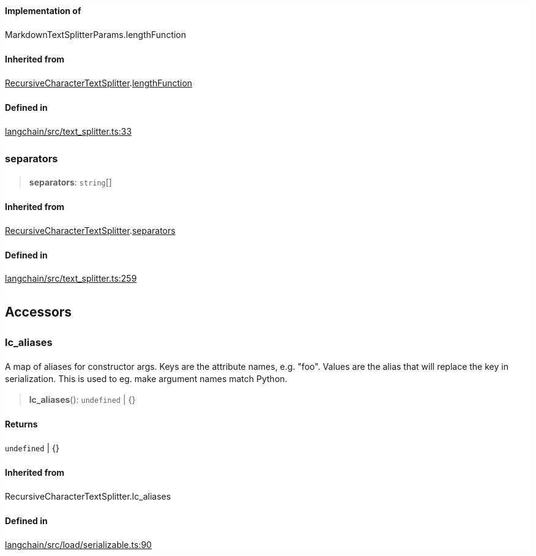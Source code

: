 #### Implementation of[​](#implementation-of-3 "Direct link to Implementation of")

MarkdownTextSplitterParams.lengthFunction

#### Inherited from[​](#inherited-from-6 "Direct link to Inherited from")

[RecursiveCharacterTextSplitter](/docs/api/text_splitter/classes/RecursiveCharacterTextSplitter).[lengthFunction](/docs/api/text_splitter/classes/RecursiveCharacterTextSplitter#lengthfunction)

#### Defined in[​](#defined-in-7 "Direct link to Defined in")

[langchain/src/text\_splitter.ts:33](https://github.com/hwchase17/langchainjs/blob/46e1734/langchain/src/text_splitter.ts#L33)

### separators[​](#separators "Direct link to separators")

> **separators**: `string`\[\]

#### Inherited from[​](#inherited-from-7 "Direct link to Inherited from")

[RecursiveCharacterTextSplitter](/docs/api/text_splitter/classes/RecursiveCharacterTextSplitter).[separators](/docs/api/text_splitter/classes/RecursiveCharacterTextSplitter#separators)

#### Defined in[​](#defined-in-8 "Direct link to Defined in")

[langchain/src/text\_splitter.ts:259](https://github.com/hwchase17/langchainjs/blob/46e1734/langchain/src/text_splitter.ts#L259)

Accessors[​](#accessors "Direct link to Accessors")
---------------------------------------------------

### lc\_aliases[​](#lc_aliases "Direct link to lc_aliases")

A map of aliases for constructor args. Keys are the attribute names, e.g. "foo". Values are the alias that will replace the key in serialization. This is used to eg. make argument names match Python.

> **lc\_aliases**(): `undefined` | {}

#### Returns[​](#returns-1 "Direct link to Returns")

`undefined` | {}

#### Inherited from[​](#inherited-from-8 "Direct link to Inherited from")

RecursiveCharacterTextSplitter.lc\_aliases

#### Defined in[​](#defined-in-9 "Direct link to Defined in")

[langchain/src/load/serializable.ts:90](https://github.com/hwchase17/langchainjs/blob/46e1734/langchain/src/load/serializable.ts#L90)
